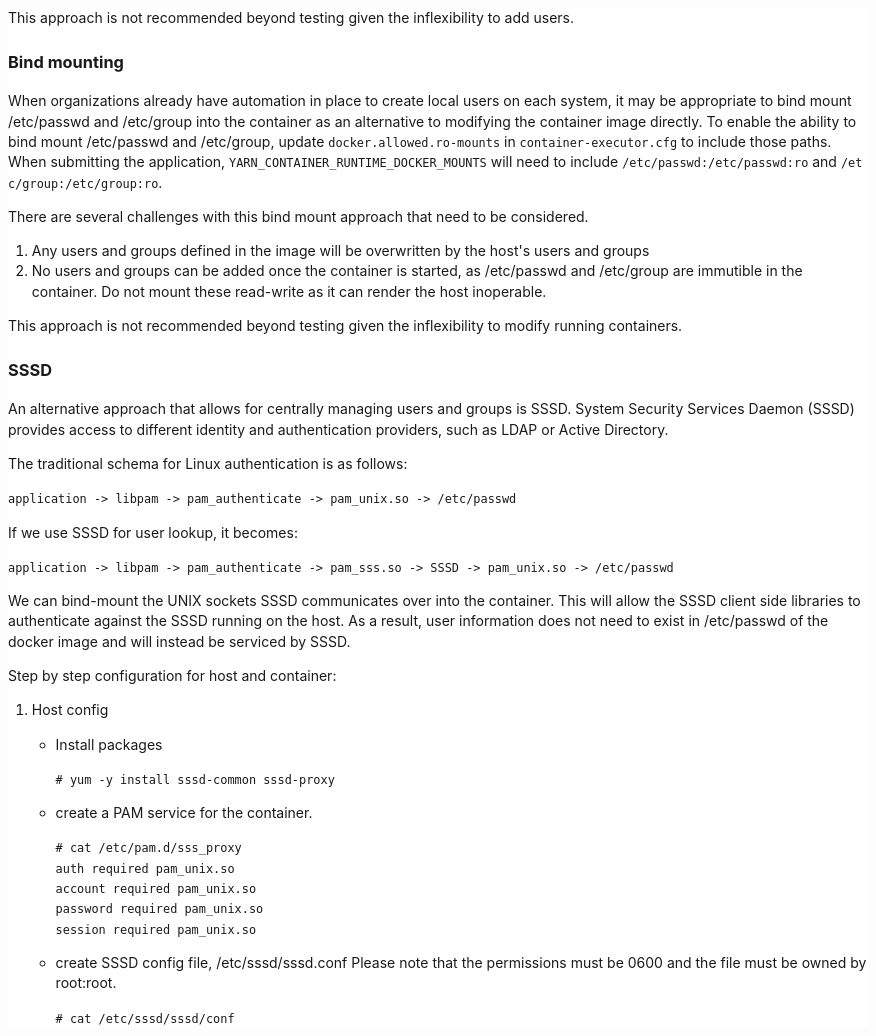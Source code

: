 This approach is not recommended beyond testing given the inflexibility to add
users.

### Bind mounting

When organizations already have automation in place to create local users on
each system, it may be appropriate to bind mount /etc/passwd and /etc/group
into the container as an alternative to modifying the container image directly.
To enable the ability to bind mount /etc/passwd and /etc/group, update
`docker.allowed.ro-mounts` in `container-executor.cfg` to include those paths.
When submitting the application, `YARN_CONTAINER_RUNTIME_DOCKER_MOUNTS` will
need to include `/etc/passwd:/etc/passwd:ro` and `/etc/group:/etc/group:ro`.

There are several challenges with this bind mount approach that need to be
considered.

1. Any users and groups defined in the image will be overwritten by the host's users and groups
2. No users and groups can be added once the container is started, as /etc/passwd and /etc/group are immutible in the container. Do not mount these read-write as it can render the host inoperable.

This approach is not recommended beyond testing given the inflexibility to
modify running containers.

### SSSD

An alternative approach that allows for centrally managing users and groups is
SSSD. System Security Services Daemon (SSSD) provides access to different
identity and authentication providers, such as LDAP or Active Directory.

The traditional schema for Linux authentication is as follows:
```
application -> libpam -> pam_authenticate -> pam_unix.so -> /etc/passwd
```

If we use SSSD for user lookup, it becomes:
```
application -> libpam -> pam_authenticate -> pam_sss.so -> SSSD -> pam_unix.so -> /etc/passwd
```

We can bind-mount the UNIX sockets SSSD communicates over into the container.
This will allow the SSSD client side libraries to authenticate against the SSSD
running on the host. As a result, user information does not need to exist in
/etc/passwd of the docker image and will instead be serviced by SSSD.

Step by step configuration for host and container:

1. Host config

   - Install packages
     ```
     # yum -y install sssd-common sssd-proxy
     ```
   - create a PAM service for the container.
     ```
     # cat /etc/pam.d/sss_proxy
     auth required pam_unix.so
     account required pam_unix.so
     password required pam_unix.so
     session required pam_unix.so
     ```
   - create SSSD config file, /etc/sssd/sssd.conf
     Please note that the permissions must be 0600 and the file must be owned by root:root.
     ```
     # cat /etc/sssd/sssd/conf